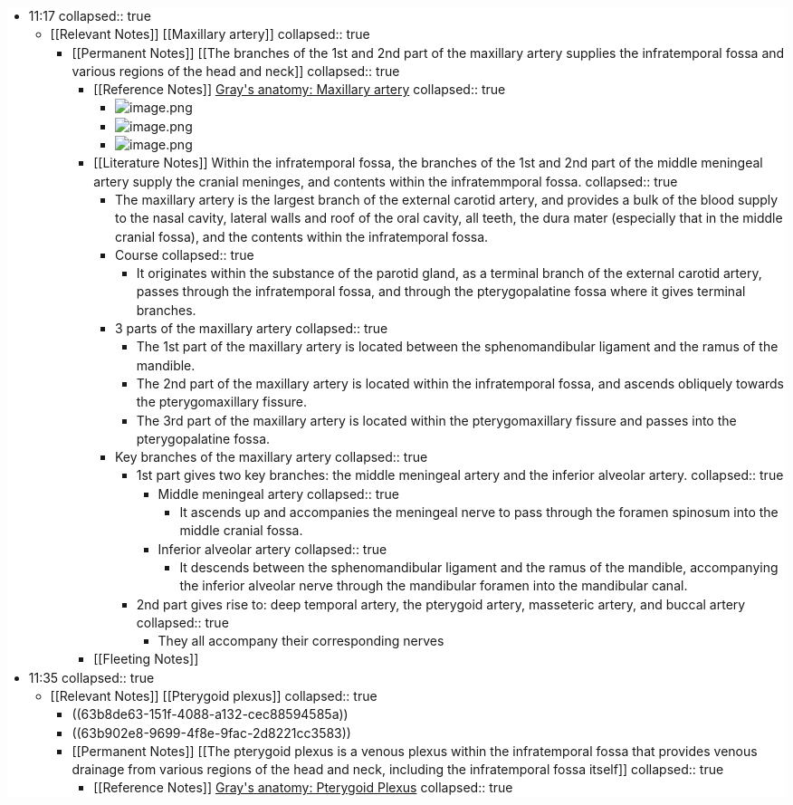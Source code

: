 - 11:17
  collapsed:: true
	- [[Relevant Notes]] [[Maxillary artery]]
	  collapsed:: true
		- [[Permanent Notes]] [[The branches of the 1st and 2nd part of the maxillary artery supplies the infratemporal fossa and various regions of the head and neck]]
		  collapsed:: true
			- [[Reference Notes]] [Gray's anatomy: Maxillary artery](https://www-clinicalkey-com.eproxy.lib.hku.hk/#!/content/book/3-s2.0-B9780323393041000087?scrollTo=%23hl0008047:~:text=anesthesia%20is%20needed.-,Maxillary%20artery,-The%20maxillary%20artery)
			  collapsed:: true
				- ![image.png](../assets/image_1673069721888_0.png)
				- ![image.png](../assets/image_1673069737233_0.png)
				- ![image.png](../assets/image_1673069748901_0.png)
			- [[Literature Notes]] Within the infratemporal fossa, the branches of the 1st and 2nd part of the middle meningeal artery supply the cranial meninges, and contents within the infratemmporal fossa.
			  collapsed:: true
				- The maxillary artery is the largest branch of the external carotid artery, and provides a bulk of the blood supply to the nasal cavity, lateral walls and roof of the oral cavity, all teeth, the dura mater (especially that in the middle cranial fossa), and the contents within the infratemporal fossa.
				- Course
				  collapsed:: true
					- It originates within the substance of the parotid gland, as a terminal branch of the external carotid artery, passes through the infratemporal fossa, and through the pterygopalatine fossa where it gives terminal branches.
				- 3 parts of the maxillary artery
				  collapsed:: true
					- The 1st part of the maxillary artery is located between the sphenomandibular ligament and the ramus of the mandible.
					- The 2nd part of the maxillary artery is located within the infratemporal fossa, and ascends obliquely towards the pterygomaxillary fissure.
					- The 3rd part of the maxillary artery is located within the pterygomaxillary fissure and passes into the pterygopalatine fossa.
				- Key branches of the maxillary artery
				  collapsed:: true
					- 1st part gives two key branches: the middle meningeal artery and the inferior alveolar artery.
					  collapsed:: true
						- Middle meningeal artery
						  collapsed:: true
							- It ascends up and accompanies the meningeal nerve to pass through the foramen spinosum into the middle cranial fossa.
						- Inferior alveolar artery
						  collapsed:: true
							- It descends between the sphenomandibular ligament and the ramus of the mandible, accompanying the inferior alveolar nerve through the mandibular foramen into the mandibular canal.
					- 2nd part gives rise to: deep temporal artery, the pterygoid artery, masseteric artery, and buccal artery
					  collapsed:: true
						- They all accompany their corresponding nerves
			- [[Fleeting Notes]]
- 11:35
  collapsed:: true
	- [[Relevant Notes]] [[Pterygoid plexus]]
	  collapsed:: true
		- ((63b8de63-151f-4088-a132-cec88594585a))
		- ((63b902e8-9699-4f8e-9fac-2d8221cc3583))
		- [[Permanent Notes]] [[The pterygoid plexus is a venous plexus within the infratemporal fossa that provides venous drainage from various regions of the head and neck, including the infratemporal fossa itself]]
		  collapsed:: true
			- [[Reference Notes]] [Gray's anatomy: Pterygoid Plexus](https://www-clinicalkey-com.eproxy.lib.hku.hk/#!/content/book/3-s2.0-B9780323393041000087?scrollTo=%23hl0008047)
			  collapsed:: true